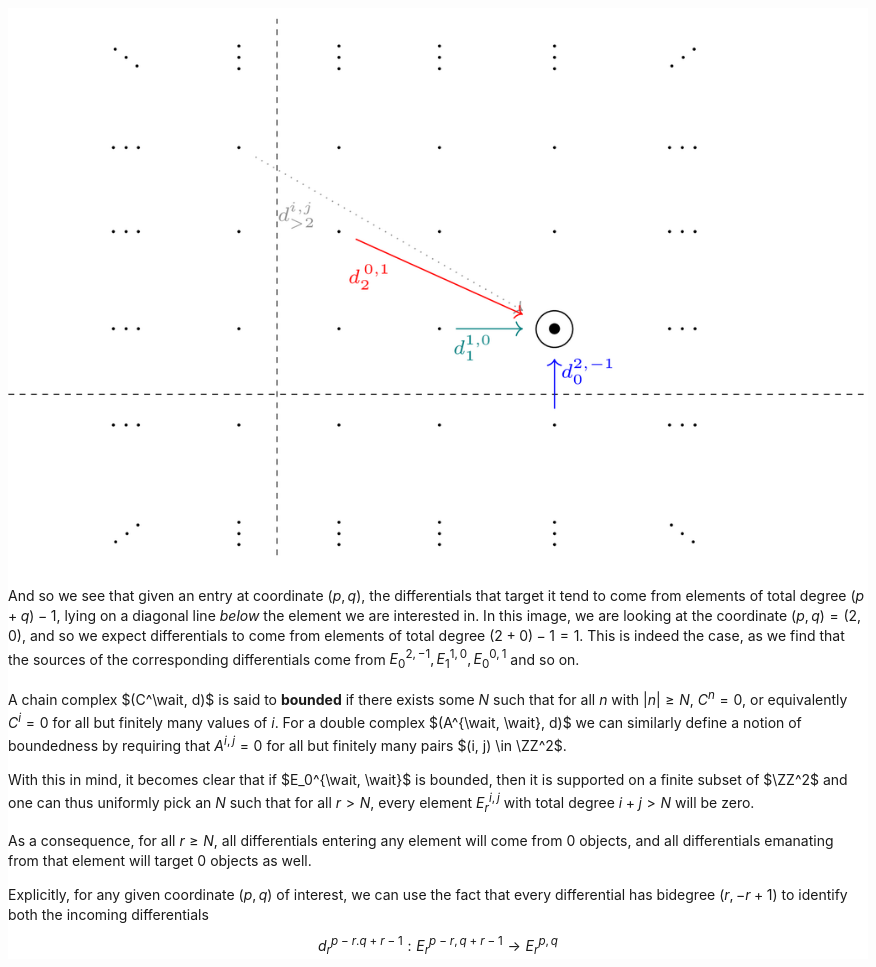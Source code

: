 ![Differentials that target a given entry](../figures/figures%201/SSDoubleComplexDifferentialPatternOutOfNode.png)

And so we see that given an entry at coordinate $(p, q)$, the differentials that target it tend to come from elements of total degree $(p+q)-1$, lying on a diagonal line _below_ the element we are interested in. In this image, we are looking at the coordinate $(p, q) = (2, 0)$, and so we expect differentials to come from elements of total degree $(2+0)-1 = 1$. This is indeed the case, as we find that the sources of the corresponding differentials come from $E_0^{2,-1}, E_1^{1,0}, E_0^{0,1}$ and so on.

A chain complex $(C^\wait, d)$ is said to **bounded** if there exists some $N$ such that for all $n$ with $|n| \geq N$, $C^n = 0$, or equivalently $C^i = 0$ for all but finitely many values of $i$. For a double complex $(A^{\wait, \wait}, d)$ we can similarly define a notion of boundedness by requiring that $A^{i, j} = 0$ for all but finitely many pairs $(i, j) \in \ZZ^2$.

With this in mind, it becomes clear that if $E_0^{\wait, \wait}$ is bounded, then it is supported on a finite subset of $\ZZ^2$ and one can thus uniformly pick an $N$ such that for all $r > N$, every element $E_r^{i, j}$ with total degree $i+j > N$ will be zero.

As a consequence, for all $r\geq N$, all differentials entering any element will come from 0 objects, and all differentials emanating from that element will target 0 objects as well.

Explicitly, for any given coordinate $(p, q)$ of interest, we can use the fact that every differential has bidegree $(r,-r+1)$ to identify both the incoming differentials
$$
d_r^{p-r. q+r-1}: E_r^{p-r, q+r-1} \to E_r^{p, q}
$$
